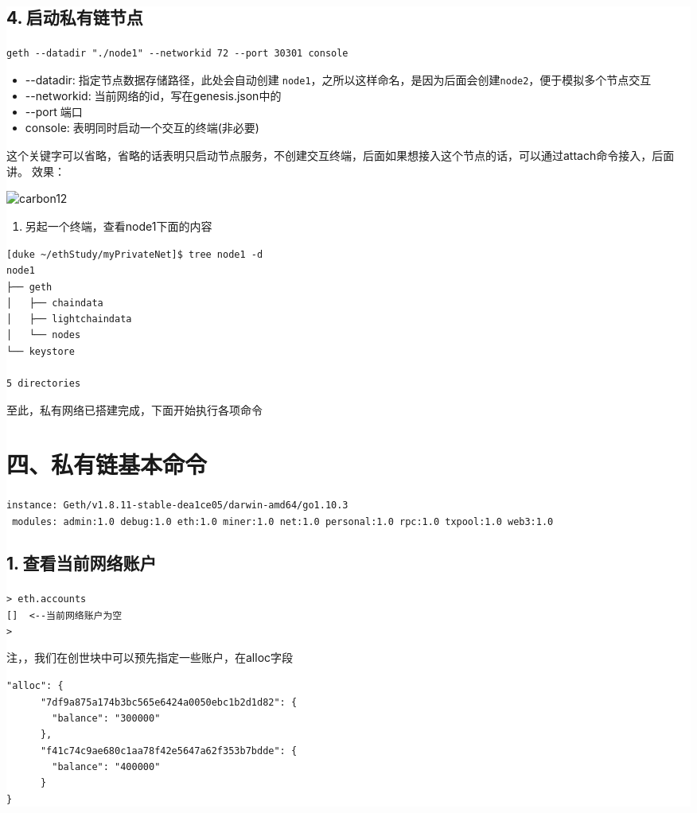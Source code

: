 ## 4. 启动私有链节点

```
geth --datadir "./node1" --networkid 72 --port 30301 console
```

- --datadir: 指定节点数据存储路径，此处会自动创建 `node1`，之所以这样命名，是因为后面会创建`node2`，便于模拟多个节点交互
- --networkid: 当前网络的id，写在genesis.json中的
- --port 端口
- console: 表明同时启动一个交互的终端(非必要)

这个关键字可以省略，省略的话表明只启动节点服务，不创建交互终端，后面如果想接入这个节点的话，可以通过attach命令接入，后面讲。 
效果：

![carbon12](/Users/zhengjunling/blog/Coder-zheng.github.io/_posts/truffle/images/carbon12.png)

1. 另起一个终端，查看node1下面的内容

```shell
[duke ~/ethStudy/myPrivateNet]$ tree node1 -d
node1
├── geth
│   ├── chaindata
│   ├── lightchaindata
│   └── nodes
└── keystore

5 directories
```

至此，私有网络已搭建完成，下面开始执行各项命令

# 四、私有链基本命令

```shell
instance: Geth/v1.8.11-stable-dea1ce05/darwin-amd64/go1.10.3
 modules: admin:1.0 debug:1.0 eth:1.0 miner:1.0 net:1.0 personal:1.0 rpc:1.0 txpool:1.0 web3:1.0
```

## 1. 查看当前网络账户

```
> eth.accounts
[]  <--当前网络账户为空
>
```

注，，我们在创世块中可以预先指定一些账户，在alloc字段

```shell
"alloc": {
      "7df9a875a174b3bc565e6424a0050ebc1b2d1d82": {
        "balance": "300000"
      },
      "f41c74c9ae680c1aa78f42e5647a62f353b7bdde": {
        "balance": "400000"
      }
}
```
